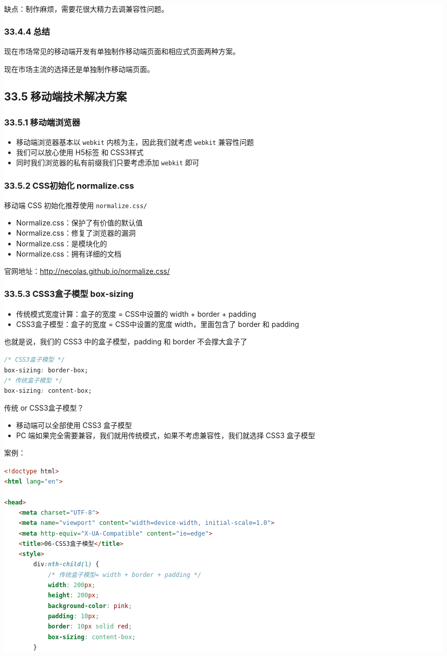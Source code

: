缺点：制作麻烦，需要花很大精力去调兼容性问题。

### 33.4.4 总结

现在市场常见的移动端开发有单独制作移动端页面和相应式页面两种方案。

现在市场主流的选择还是单独制作移动端页面。

## 33.5 移动端技术解决方案

### 33.5.1 移动端浏览器

- 移动端浏览器基本以 `webkit` 内核为主，因此我们就考虑 `webkit` 兼容性问题
- 我们可以放心使用 H5标签 和 CSS3样式
- 同时我们浏览器的私有前缀我们只要考虑添加 `webkit` 即可

### 33.5.2 CSS初始化 normalize.css

移动端 CSS 初始化推荐使用 `normalize.css/`

- Normalize.css：保护了有价值的默认值
- Normalize.css：修复了浏览器的漏洞
- Normalize.css：是模块化的
- Normalize.css：拥有详细的文档

官网地址：<http://necolas.github.io/normalize.css/>

### 33.5.3 CSS3盒子模型 box-sizing

- 传统模式宽度计算：盒子的宽度 = CSS中设置的 width + border + padding
- CSS3盒子模型：盒子的宽度 = CSS中设置的宽度 width，里面包含了 border 和 padding

也就是说，我们的 CSS3 中的盒子模型，padding 和 border 不会撑大盒子了

```css
/* CSS3盒子模型 */
box-sizing: border-box;
/* 传统盒子模型 */
box-sizing: content-box;
```

传统 or CSS3盒子模型？

- 移动端可以全部使用 CSS3 盒子模型
- PC 端如果完全需要兼容，我们就用传统模式，如果不考虑兼容性，我们就选择 CSS3 盒子模型

案例：

```html
<!doctype html>
<html lang="en">

<head>
    <meta charset="UTF-8">
    <meta name="viewport" content="width=device-width, initial-scale=1.0">
    <meta http-equiv="X-UA-Compatible" content="ie=edge">
    <title>06-CSS3盒子模型</title>
    <style>
        div:nth-child(1) {
            /* 传统盒子模型= width + border + padding */
            width: 200px;
            height: 200px;
            background-color: pink;
            padding: 10px;
            border: 10px solid red;
            box-sizing: content-box;
        }

```
